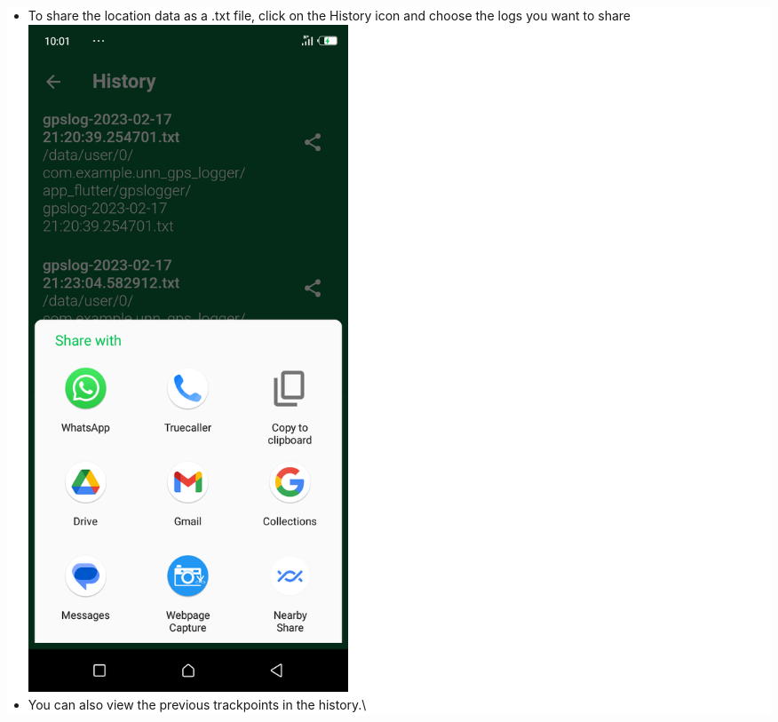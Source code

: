 - To share the location data as a .txt file, click on the History icon and choose the logs you want to share\
  <img src="assets/share.png" width=360>
- You can also view the previous trackpoints in the history.\